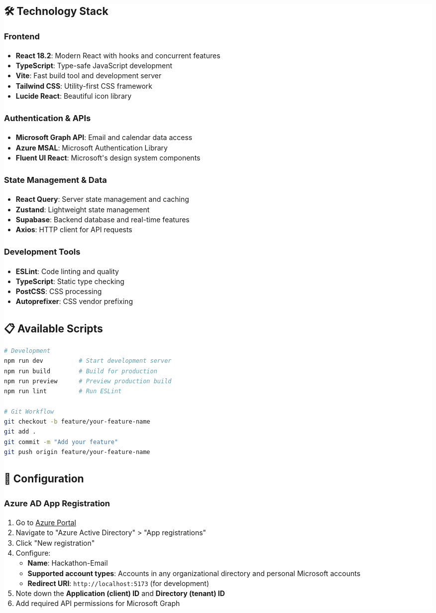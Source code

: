 
## 🛠️ Technology Stack

### Frontend
- **React 18.2**: Modern React with hooks and concurrent features
- **TypeScript**: Type-safe JavaScript development
- **Vite**: Fast build tool and development server
- **Tailwind CSS**: Utility-first CSS framework
- **Lucide React**: Beautiful icon library

### Authentication & APIs
- **Microsoft Graph API**: Email and calendar data access
- **Azure MSAL**: Microsoft Authentication Library
- **Fluent UI React**: Microsoft's design system components

### State Management & Data
- **React Query**: Server state management and caching
- **Zustand**: Lightweight state management
- **Supabase**: Backend database and real-time features
- **Axios**: HTTP client for API requests

### Development Tools
- **ESLint**: Code linting and quality
- **TypeScript**: Static type checking
- **PostCSS**: CSS processing
- **Autoprefixer**: CSS vendor prefixing

## 📋 Available Scripts

```bash
# Development
npm run dev          # Start development server
npm run build        # Build for production
npm run preview      # Preview production build
npm run lint         # Run ESLint

# Git Workflow
git checkout -b feature/your-feature-name
git add .
git commit -m "Add your feature"
git push origin feature/your-feature-name
```

## 🔧 Configuration

### Azure AD App Registration

1. Go to [Azure Portal](https://portal.azure.com)
2. Navigate to "Azure Active Directory" > "App registrations"
3. Click "New registration"
4. Configure:
   - **Name**: Hackathon-Email
   - **Supported account types**: Accounts in any organizational directory and personal Microsoft accounts
   - **Redirect URI**: `http://localhost:5173` (for development)
5. Note down the **Application (client) ID** and **Directory (tenant) ID**
6. Add required API permissions for Microsoft Graph
